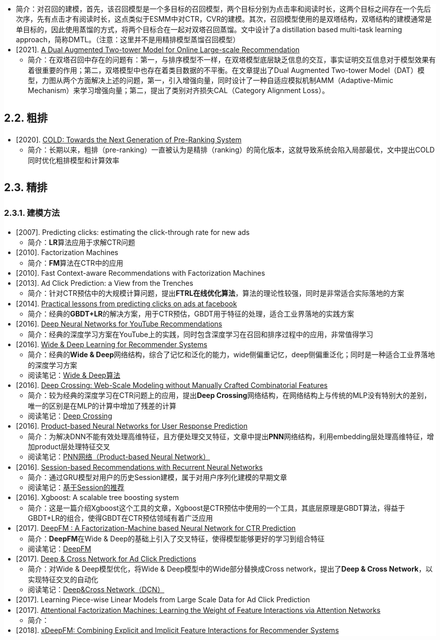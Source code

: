   - 简介：对召回的建模，首先，该召回模型是一个多目标的召回模型，两个目标分别为点击率和阅读时长，这两个目标之间存在一个先后次序，先有点击才有阅读时长，这点类似于ESMM中对CTR，CVR的建模。其次，召回模型使用的是双塔结构，双塔结构的建模通常是单目标的，因此使用蒸馏的方式，将两个目标合在一起对双塔召回蒸馏。文中设计了a distillation based multi-task learning approach，简称DMTL。（注意：这里并不是用精排模型蒸馏召回模型）
- [2021]. [A Dual Augmented Two-tower Model for Online Large-scale Recommendation](https://dlp-kdd.github.io/assets/pdf/DLP-KDD_2021_paper_4.pdf)
  - 简介：在双塔召回中存在的问题有：第一，与排序模型不一样，在双塔模型底层缺乏信息的交互，事实证明交互信息对于模型效果有着很重要的作用；第二，双塔模型中也存在着类目数据的不平衡。在文章提出了Dual Augmented Two-tower Model（DAT）模型，力图从两个方面解决上述的问题，第一，引入增强向量，同时设计了一种自适应模拟机制AMM（Adaptive-Mimic Mechanism）来学习增强向量；第二，提出了类别对齐损失CAL（Category Alignment Loss）。

## 2.2. 粗排
- [2020]. [COLD: Towards the Next Generation of Pre-Ranking System](https://arxiv.org/abs/2007.16122v1)
  - 简介：长期以来，粗排（pre-ranking）一直被认为是精排（ranking）的简化版本，这就导致系统会陷入局部最优，文中提出COLD同时优化粗排模型和计算效率

## 2.3. 精排
### 2.3.1. 建模方法
- [2007]. Predicting clicks: estimating the click-through rate for new ads
  - 简介：**LR**算法应用于求解CTR问题
- [2010]. Factorization Machines
  - 简介：**FM**算法在CTR中的应用
- [2010]. Fast Context-aware Recommendations with Factorization Machines
- [2013]. Ad Click Prediction: a View from the Trenches
  - 简介：针对CTR预估中的大规模计算问题，提出**FTRL在线优化算法**，算法的理论性较强，同时是非常适合实际落地的方案
- [2014]. [Practical lessons from predicting clicks on ads at facebook](https://quinonero.net/Publications/predicting-clicks-facebook.pdf)
  - 简介：经典的**GBDT+LR**的解决方案，用于CTR预估，GBDT用于特征的处理，适合工业界落地的实践方案
- [2016]. [Deep Neural Networks for YouTube Recommendations](https://www.researchgate.net/publication/307573656_Deep_Neural_Networks_for_YouTube_Recommendations)
  - 简介：经典的深度学习方案在YouTube上的实践，同时包含深度学习在召回和排序过程中的应用，非常值得学习
- [2016]. [Wide & Deep Learning for Recommender Systems](https://arxiv.org/abs/1606.07792)
  - 简介：经典的**Wide & Deep**网络结构，综合了记忆和泛化的能力，wide侧偏重记忆，deep侧偏重泛化；同时是一种适合工业界落地的深度学习方案
  - 阅读笔记：[Wide & Deep算法](http://felixzhao.cn/Articles/article/18)
- [2016]. [Deep Crossing: Web-Scale Modeling without Manually Crafted Combinatorial Features](https://www.kdd.org/kdd2016/subtopic/view/deep-crossing-web-scale-modeling-without-manually-crafted-combinatorial-fea)
  - 简介：较为经典的深度学习在CTR问题上的应用，提出**Deep Crossing**网络结构，在网络结构上与传统的MLP没有特别大的差别，唯一的区别是在MLP的计算中增加了残差的计算
  - 阅读笔记：[Deep Crossing](http://felixzhao.cn/Articles/article/23)
- [2016]. [Product-based Neural Networks for User Response Prediction](https://arxiv.org/abs/1611.00144)
  - 简介：为解决DNN不能有效处理高维特征，且方便处理交叉特征，文章中提出**PNN**网络结构，利用embedding层处理高维特征，增加product层处理特征交叉
  - 阅读笔记：[PNN网络（Product-based Neural Network）](http://felixzhao.cn/Articles/article/22)
- [2016]. [Session-based Recommendations with Recurrent Neural Networks](https://arxiv.org/pdf/1511.06939.pdf)
  - 简介：通过GRU模型对用户的历史Session建模，属于对用户序列化建模的早期文章
  - 阅读笔记：[基于Session的推荐](http://felixzhao.cn/Articles/article/10)
- [2016]. Xgboost: A scalable tree boosting system
  - 简介：这是一篇介绍Xgboost这个工具的文章，Xgboost是CTR预估中使用的一个工具，其底层原理是GBDT算法，得益于GBDT+LR的组合，使得GBDT在CTR预估领域有着广泛应用
- [2017]. [DeepFM : A Factorization-Machine based Neural Network for CTR Prediction](https://arxiv.org/abs/1703.04247)
  - 简介：**DeepFM**在Wide & Deep的基础上引入了交叉特征，使得模型能够更好的学习到组合特征
  - 阅读笔记：[DeepFM](http://felixzhao.cn/Articles/article/26)
- [2017]. [Deep & Cross Network for Ad Click Predictions](https://arxiv.org/abs/1708.05123)
  - 简介：对Wide & Deep模型优化，将Wide & Deep模型中的Wide部分替换成Cross network，提出了**Deep & Cross Network**，以实现特征交叉的自动化
  - 阅读笔记：[Deep&Cross Network（DCN）](http://felixzhao.cn/Articles/article/25)
- [2017]. Learning Piece-wise Linear Models from Large Scale Data for Ad Click Prediction
- [2017]. [Attentional Factorization Machines: Learning the Weight of Feature Interactions via Attention Networks](https://arxiv.org/abs/1708.04617)
  - 简介：
- [2018]. [xDeepFM: Combining Explicit and Implicit Feature Interactions for Recommender Systems](https://arxiv.org/abs/1803.05170)